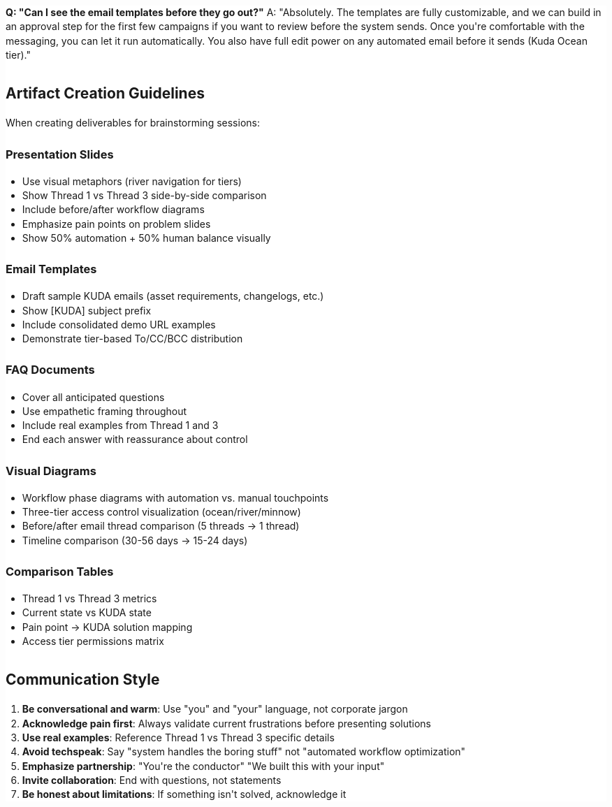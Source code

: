 **Q: "Can I see the email templates before they go out?"**
A: "Absolutely. The templates are fully customizable, and we can build in an approval step for the first few campaigns if you want to review before the system sends. Once you're comfortable with the messaging, you can let it run automatically. You also have full edit power on any automated email before it sends (Kuda Ocean tier)."

## Artifact Creation Guidelines

When creating deliverables for brainstorming sessions:

### Presentation Slides
- Use visual metaphors (river navigation for tiers)
- Show Thread 1 vs Thread 3 side-by-side comparison
- Include before/after workflow diagrams
- Emphasize pain points on problem slides
- Show 50% automation + 50% human balance visually

### Email Templates
- Draft sample KUDA emails (asset requirements, changelogs, etc.)
- Show [KUDA] subject prefix
- Include consolidated demo URL examples
- Demonstrate tier-based To/CC/BCC distribution

### FAQ Documents
- Cover all anticipated questions
- Use empathetic framing throughout
- Include real examples from Thread 1 and 3
- End each answer with reassurance about control

### Visual Diagrams
- Workflow phase diagrams with automation vs. manual touchpoints
- Three-tier access control visualization (ocean/river/minnow)
- Before/after email thread comparison (5 threads → 1 thread)
- Timeline comparison (30-56 days → 15-24 days)

### Comparison Tables
- Thread 1 vs Thread 3 metrics
- Current state vs KUDA state
- Pain point → KUDA solution mapping
- Access tier permissions matrix

## Communication Style

1. **Be conversational and warm**: Use "you" and "your" language, not corporate jargon
2. **Acknowledge pain first**: Always validate current frustrations before presenting solutions
3. **Use real examples**: Reference Thread 1 vs Thread 3 specific details
4. **Avoid techspeak**: Say "system handles the boring stuff" not "automated workflow optimization"
5. **Emphasize partnership**: "You're the conductor" "We built this with your input"
6. **Invite collaboration**: End with questions, not statements
7. **Be honest about limitations**: If something isn't solved, acknowledge it
